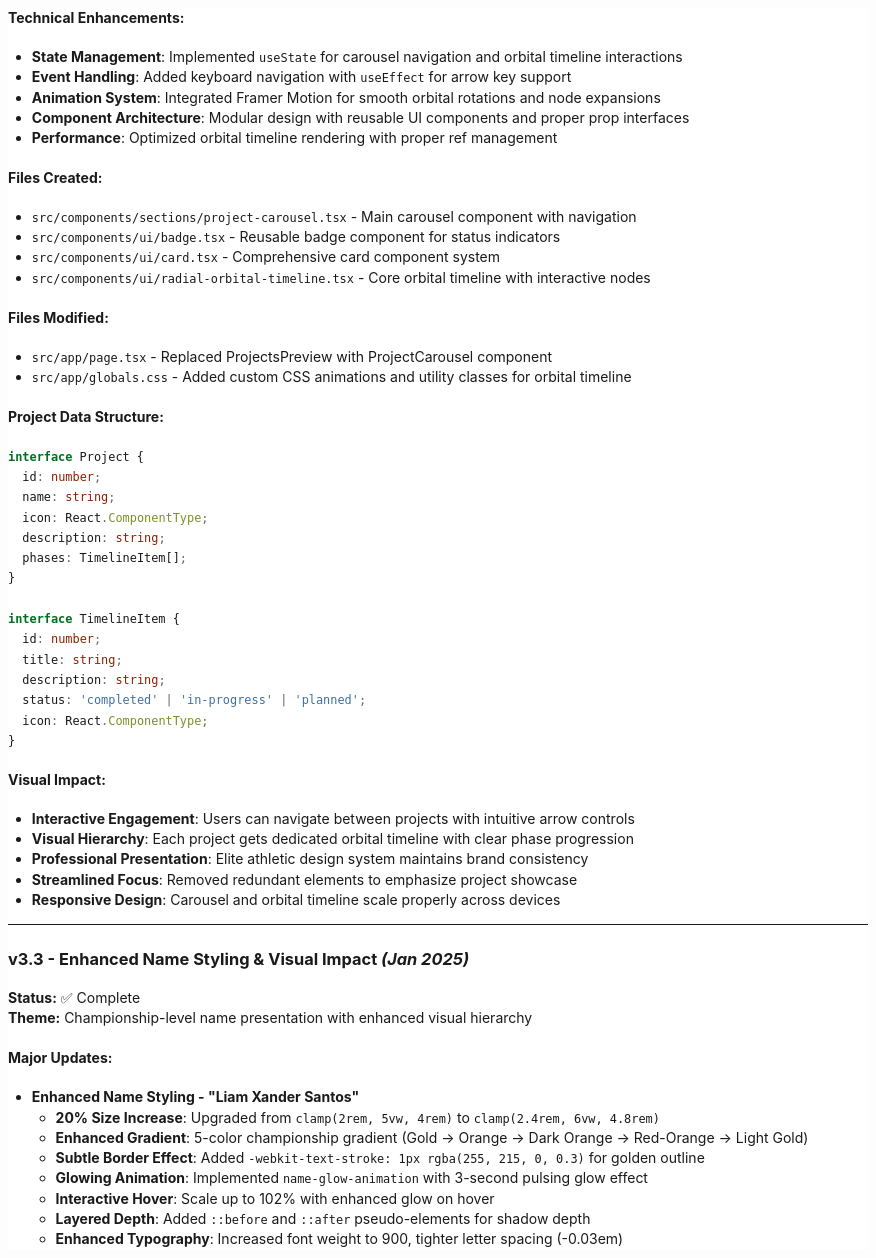 #### Technical Enhancements:
- **State Management**: Implemented `useState` for carousel navigation and orbital timeline interactions
- **Event Handling**: Added keyboard navigation with `useEffect` for arrow key support
- **Animation System**: Integrated Framer Motion for smooth orbital rotations and node expansions
- **Component Architecture**: Modular design with reusable UI components and proper prop interfaces
- **Performance**: Optimized orbital timeline rendering with proper ref management

#### Files Created:
- `src/components/sections/project-carousel.tsx` - Main carousel component with navigation
- `src/components/ui/badge.tsx` - Reusable badge component for status indicators
- `src/components/ui/card.tsx` - Comprehensive card component system
- `src/components/ui/radial-orbital-timeline.tsx` - Core orbital timeline with interactive nodes

#### Files Modified:
- `src/app/page.tsx` - Replaced ProjectsPreview with ProjectCarousel component
- `src/app/globals.css` - Added custom CSS animations and utility classes for orbital timeline

#### Project Data Structure:
```typescript
interface Project {
  id: number;
  name: string;
  icon: React.ComponentType;
  description: string;
  phases: TimelineItem[];
}

interface TimelineItem {
  id: number;
  title: string;
  description: string;
  status: 'completed' | 'in-progress' | 'planned';
  icon: React.ComponentType;
}
```

#### Visual Impact:
- **Interactive Engagement**: Users can navigate between projects with intuitive arrow controls
- **Visual Hierarchy**: Each project gets dedicated orbital timeline with clear phase progression
- **Professional Presentation**: Elite athletic design system maintains brand consistency
- **Streamlined Focus**: Removed redundant elements to emphasize project showcase
- **Responsive Design**: Carousel and orbital timeline scale properly across devices

---

### **v3.3 - Enhanced Name Styling & Visual Impact** *(Jan 2025)*
**Status:** ✅ Complete  
**Theme:** Championship-level name presentation with enhanced visual hierarchy

#### Major Updates:
- **Enhanced Name Styling - "Liam Xander Santos"**
  - **20% Size Increase**: Upgraded from `clamp(2rem, 5vw, 4rem)` to `clamp(2.4rem, 6vw, 4.8rem)`
  - **Enhanced Gradient**: 5-color championship gradient (Gold → Orange → Dark Orange → Red-Orange → Light Gold)
  - **Subtle Border Effect**: Added `-webkit-text-stroke: 1px rgba(255, 215, 0, 0.3)` for golden outline
  - **Glowing Animation**: Implemented `name-glow-animation` with 3-second pulsing glow effect
  - **Interactive Hover**: Scale up to 102% with enhanced glow on hover
  - **Layered Depth**: Added `::before` and `::after` pseudo-elements for shadow depth
  - **Enhanced Typography**: Increased font weight to 900, tighter letter spacing (-0.03em)

